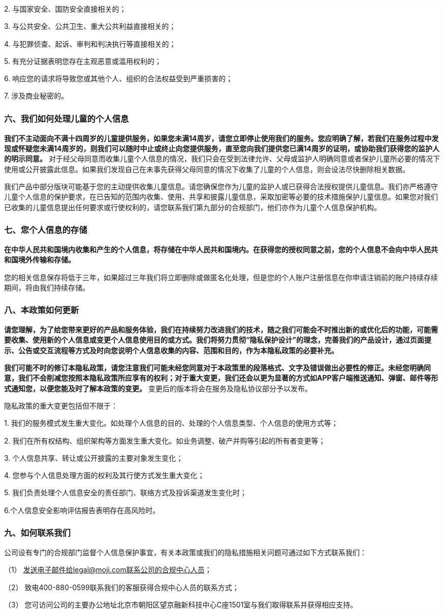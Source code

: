 2\. 与国家安全、国防安全直接相关的；

3\. 与公共安全、公共卫生、重大公共利益直接相关的；

4\. 与犯罪侦查、起诉、审判和判决执行等直接相关的；

5\. 有充分证据表明您存在主观恶意或滥用权利的；

6\. 响应您的请求将导致您或其他个人、组织的合法权益受到严重损害的；

7\. 涉及商业秘密的。

###  六、我们如何处理儿童的个人信息

**我们不主动面向不满十四周岁的儿童提供服务，如果您未满14周岁，请您立即停止使用我们的服务。您应明确了解，若我们在服务过程中发现或怀疑您未满14周岁的，则我们可以随时中止或终止向您提供服务，直至您向我们提供您已满14周岁的证明，或协助我们获得您的监护人的明示同意。**
对于经父母同意而收集儿童个人信息的情况，我们只会在受到法律允许、父母或监护人明确同意或者保护儿童所必要的情况下使用或公开披露此信息。如果我们发现自己在未事先获得父母同意的情况下收集了儿童的个人信息，则会设法尽快删除相关数据。

我们产品中部分版块可能基于您的主动提供收集儿童信息。请您确保您作为儿童的监护人或已获得合法授权提供儿童信息。我们亦严格遵守儿童个人信息的保护要求，在已告知的范围内收集、使用、共享和披露儿童信息，采取加密等必要的技术措施保护儿童信息。如果您对我们已收集的儿童信息提出任何要求或行使权利的，请您联系我们第九部分的合规部门，他们亦作为儿童个人信息保护机构。

### 七、您个人信息的存储

**在中华人民共和国境内收集和产生的个人信息，将存储在中华人民共和国境内。在获得您的授权同意之前，您的个人信息不会向中华人民共和国境外传输和存储。**

您的相关信息保存将低于三年，如果超过三年我们将立即删除或做匿名化处理，但是您的个人账户注册信息在你申请注销前的账户持续存续期间，将由我们持续存储。

###  八、本政策如何更新

**请您理解，为了给您带来更好的产品和服务体验，我们在持续努力改进我们的技术，随之我们可能会不时推出新的或优化后的功能，可能需要收集、使用新的个人信息或变更个人信息使用目的或方式。我们将努力贯彻“隐私保护设计”的理念，完善我们的产品设计，通过页面提示、公告或交互流程等方式及时向您说明个人信息收集的内容、范围和目的，作为本隐私政策的必要补充。**

**我们可能不时的修订本隐私政策，请您注意我们可能未经您同意对于本政策里的段落格式、文字及错误做出必要性的修正。未经您明确同意，我们不会削减您按照本隐私政策所应享有的权利；对于重大变更，我们还会以更为显著的方式如APP客户端推送通知、弹窗、邮件等形式通知您，以便您能及时了解本政策的变更。**
变更后的版本将会在服务及隐私协议部分予以发布。

隐私政策的重大变更包括但不限于：

1\. 我们的服务模式发生重大变化。如处理个人信息的目的、处理的个人信息类型、个人信息的使用方式等；

2\. 我们在所有权结构、组织架构等方面发生重大变化。如业务调整、破产并购等引起的所有者变更等；

3\. 个人信息共享、转让或公开披露的主要对象发生变化；

4\. 您参与个人信息处理方面的权利及其行使方式发生重大变化；

5\. 我们负责处理个人信息安全的责任部门、联络方式及投诉渠道发生变化时；

6.个人信息安全影响评估报告表明存在高风险时。

###  九、如何联系我们

公司设有专门的合规部门监督个人信息保护事宜，有关本政策或我们的隐私措施相关问题可通过如下方式联系我们：

（1） 发送电子邮件给legal@moji.com联系公司的合规中心人员；

（2） 致电400-880-0599联系我们的客服获得合规中心人员的联系方式；

（3） 您可访问公司的主要办公地址北京市朝阳区望京融新科技中心C座1501室与我们取得联系并获得相应支持。
